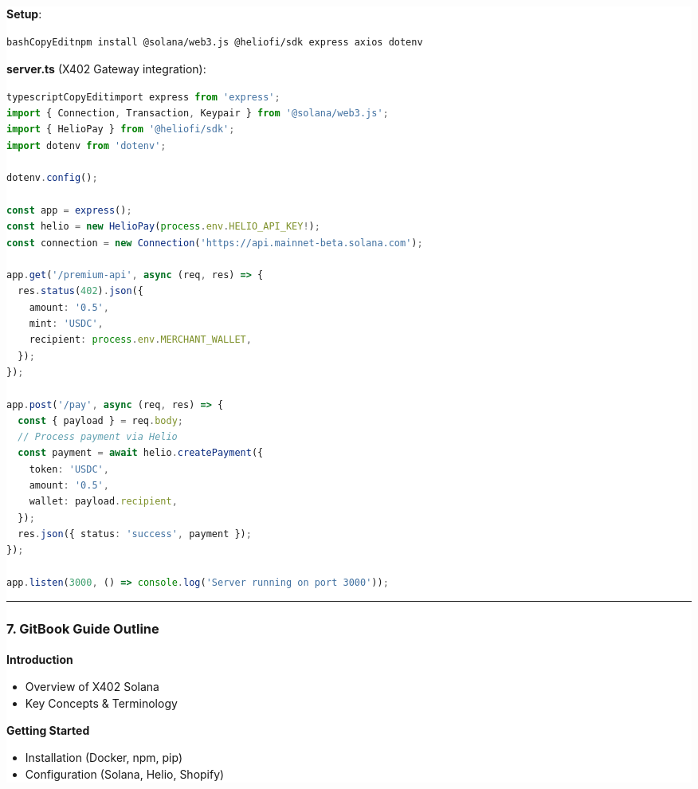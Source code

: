 **Setup**:

```bash
bashCopyEditnpm install @solana/web3.js @heliofi/sdk express axios dotenv
```

**server.ts** (X402 Gateway integration):

```typescript
typescriptCopyEditimport express from 'express';
import { Connection, Transaction, Keypair } from '@solana/web3.js';
import { HelioPay } from '@heliofi/sdk';
import dotenv from 'dotenv';

dotenv.config();

const app = express();
const helio = new HelioPay(process.env.HELIO_API_KEY!);
const connection = new Connection('https://api.mainnet-beta.solana.com');

app.get('/premium-api', async (req, res) => {
  res.status(402).json({
    amount: '0.5',
    mint: 'USDC',
    recipient: process.env.MERCHANT_WALLET,
  });
});

app.post('/pay', async (req, res) => {
  const { payload } = req.body;
  // Process payment via Helio
  const payment = await helio.createPayment({
    token: 'USDC',
    amount: '0.5',
    wallet: payload.recipient,
  });
  res.json({ status: 'success', payment });
});

app.listen(3000, () => console.log('Server running on port 3000'));
```

***

### **7. GitBook Guide Outline**

**Introduction**

* Overview of X402 Solana
* Key Concepts & Terminology

**Getting Started**

* Installation (Docker, npm, pip)
* Configuration (Solana, Helio, Shopify)

